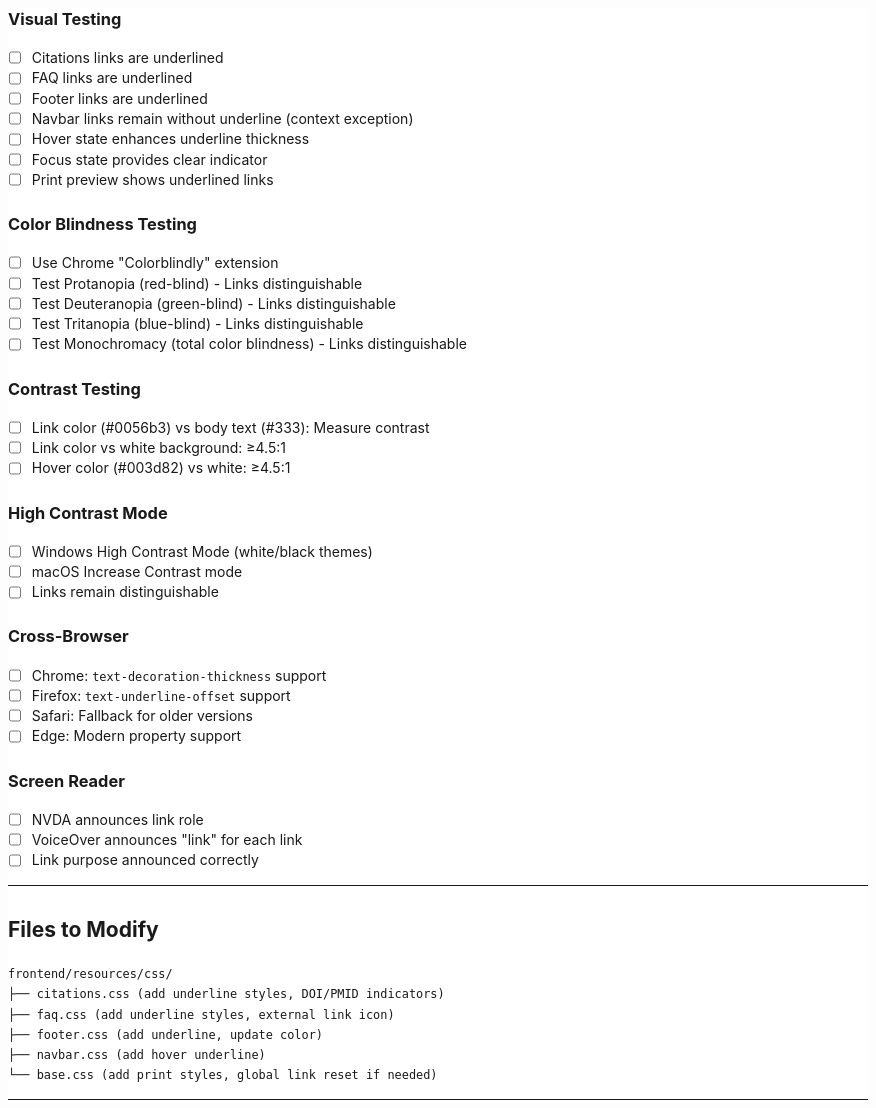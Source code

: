 ### Visual Testing
- [ ] Citations links are underlined
- [ ] FAQ links are underlined
- [ ] Footer links are underlined
- [ ] Navbar links remain without underline (context exception)
- [ ] Hover state enhances underline thickness
- [ ] Focus state provides clear indicator
- [ ] Print preview shows underlined links

### Color Blindness Testing
- [ ] Use Chrome "Colorblindly" extension
- [ ] Test Protanopia (red-blind) - Links distinguishable
- [ ] Test Deuteranopia (green-blind) - Links distinguishable
- [ ] Test Tritanopia (blue-blind) - Links distinguishable
- [ ] Test Monochromacy (total color blindness) - Links distinguishable

### Contrast Testing
- [ ] Link color (#0056b3) vs body text (#333): Measure contrast
- [ ] Link color vs white background: ≥4.5:1
- [ ] Hover color (#003d82) vs white: ≥4.5:1

### High Contrast Mode
- [ ] Windows High Contrast Mode (white/black themes)
- [ ] macOS Increase Contrast mode
- [ ] Links remain distinguishable

### Cross-Browser
- [ ] Chrome: `text-decoration-thickness` support
- [ ] Firefox: `text-underline-offset` support
- [ ] Safari: Fallback for older versions
- [ ] Edge: Modern property support

### Screen Reader
- [ ] NVDA announces link role
- [ ] VoiceOver announces "link" for each link
- [ ] Link purpose announced correctly

---

## Files to Modify

```
frontend/resources/css/
├── citations.css (add underline styles, DOI/PMID indicators)
├── faq.css (add underline styles, external link icon)
├── footer.css (add underline, update color)
├── navbar.css (add hover underline)
└── base.css (add print styles, global link reset if needed)
```

---